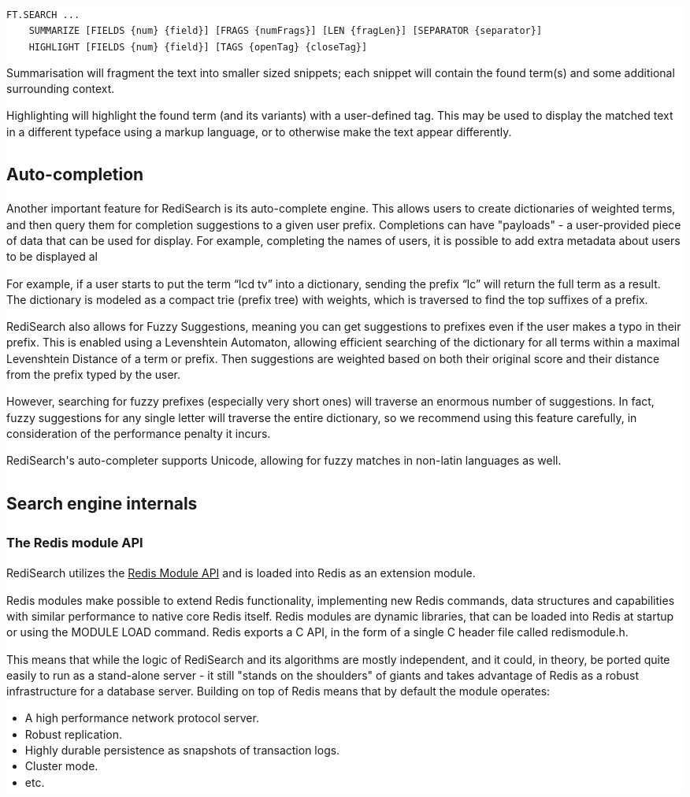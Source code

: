 ```
FT.SEARCH ...
    SUMMARIZE [FIELDS {num} {field}] [FRAGS {numFrags}] [LEN {fragLen}] [SEPARATOR {separator}]
    HIGHLIGHT [FIELDS {num} {field}] [TAGS {openTag} {closeTag}]

```

Summarisation will fragment the text into smaller sized snippets; each snippet will contain the found term(s) and some additional surrounding context.

Highlighting will highlight the found term (and its variants) with a user-defined tag. This may be used to display the matched text in a different typeface using a markup language, or to otherwise make the text appear differently.

## Auto-completion

Another important feature for RediSearch is its auto-complete engine. This allows users to create dictionaries of weighted terms, and then query them for completion suggestions to a given user prefix. Completions can have "payloads" - a user-provided piece of data that can be used for display. For example, completing the names of users, it is possible to add extra metadata about users to be displayed al

For example, if a user starts to put the term “lcd tv” into a dictionary, sending the prefix “lc” will return the full term as a result. The dictionary is modeled as a compact trie (prefix tree) with weights, which is traversed to find the top suffixes of a prefix.

RediSearch also allows for Fuzzy Suggestions, meaning you can get suggestions to prefixes even if the user makes a typo in their prefix. This is enabled using a Levenshtein Automaton, allowing efficient searching of the dictionary for all terms within a maximal Levenshtein Distance of a term or prefix. Then suggestions are weighted based on both their original score and their distance from the prefix typed by the user. 

However, searching for fuzzy prefixes (especially very short ones) will traverse an enormous number of suggestions. In fact, fuzzy suggestions for any single letter will traverse the entire dictionary, so we recommend using this feature carefully, in consideration of the performance penalty it incurs. 

RediSearch's auto-completer supports Unicode, allowing for fuzzy matches in non-latin languages as well.

## Search engine internals

### The Redis module API

RediSearch utilizes the [Redis Module API](https://redis.io/topics/modules-intro) and is loaded into Redis as an extension module. 

Redis modules make possible to extend Redis functionality, implementing new Redis commands, data structures and capabilities with similar performance to native core Redis itself. Redis modules are dynamic libraries, that can be loaded into Redis at startup or using the MODULE LOAD command. Redis exports a C API, in the form of a single C header file called redismodule.h. 

This means that while the logic of RediSearch and its algorithms are mostly independent, and it could, in theory, be ported quite easily to run as a stand-alone server - it still "stands on the shoulders" of giants and takes advantage of Redis as a robust infrastructure for a database server. Building on top of Redis means that by default the module operates:
  * A high performance network protocol server.
  * Robust replication. 
  * Highly durable persistence as snapshots of transaction logs.
  * Cluster mode.
  * etc.

